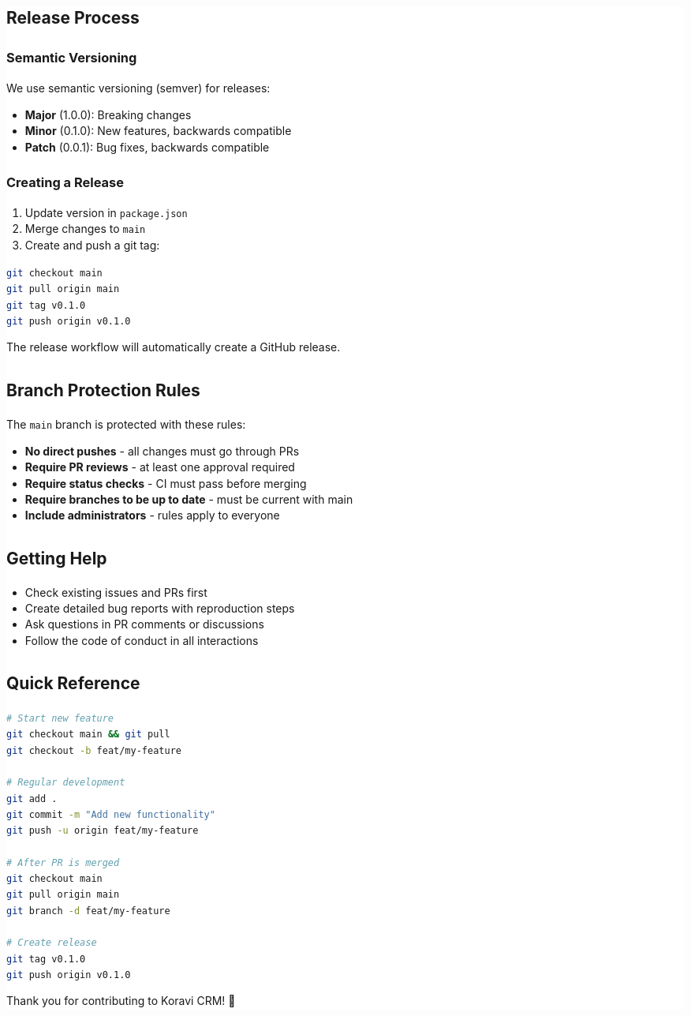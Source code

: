 ## Release Process

### Semantic Versioning

We use semantic versioning (semver) for releases:

- **Major** (1.0.0): Breaking changes
- **Minor** (0.1.0): New features, backwards compatible
- **Patch** (0.0.1): Bug fixes, backwards compatible

### Creating a Release

1. Update version in `package.json`
2. Merge changes to `main`
3. Create and push a git tag:

```bash
git checkout main
git pull origin main
git tag v0.1.0
git push origin v0.1.0
```

The release workflow will automatically create a GitHub release.

## Branch Protection Rules

The `main` branch is protected with these rules:

- **No direct pushes** - all changes must go through PRs
- **Require PR reviews** - at least one approval required
- **Require status checks** - CI must pass before merging
- **Require branches to be up to date** - must be current with main
- **Include administrators** - rules apply to everyone

## Getting Help

- Check existing issues and PRs first
- Create detailed bug reports with reproduction steps
- Ask questions in PR comments or discussions
- Follow the code of conduct in all interactions

## Quick Reference

```bash
# Start new feature
git checkout main && git pull
git checkout -b feat/my-feature

# Regular development
git add .
git commit -m "Add new functionality"
git push -u origin feat/my-feature

# After PR is merged
git checkout main
git pull origin main
git branch -d feat/my-feature

# Create release
git tag v0.1.0
git push origin v0.1.0
```

Thank you for contributing to Koravi CRM! 🎉